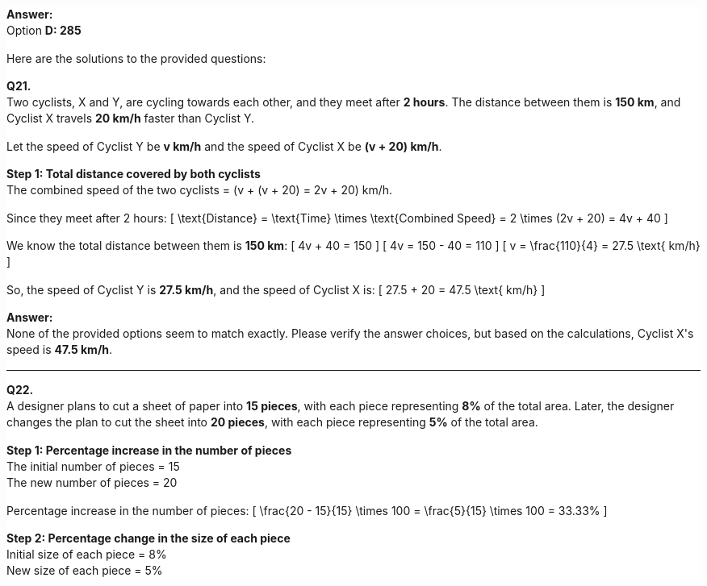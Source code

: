 **Answer:**  
Option **D: 285**

Here are the solutions to the provided questions:

**Q21.**  
Two cyclists, X and Y, are cycling towards each other, and they meet after **2 hours**. The distance between them is **150 km**, and Cyclist X travels **20 km/h** faster than Cyclist Y.

Let the speed of Cyclist Y be **v km/h** and the speed of Cyclist X be **(v + 20) km/h**.

**Step 1: Total distance covered by both cyclists**  
The combined speed of the two cyclists = \(v + (v + 20) = 2v + 20\) km/h.

Since they meet after 2 hours:
\[
\text{Distance} = \text{Time} \times \text{Combined Speed} = 2 \times (2v + 20) = 4v + 40
\]

We know the total distance between them is **150 km**:
\[
4v + 40 = 150
\]
\[
4v = 150 - 40 = 110
\]
\[
v = \frac{110}{4} = 27.5 \text{ km/h}
\]

So, the speed of Cyclist Y is **27.5 km/h**, and the speed of Cyclist X is:
\[
27.5 + 20 = 47.5 \text{ km/h}
\]

**Answer:**  
None of the provided options seem to match exactly. Please verify the answer choices, but based on the calculations, Cyclist X's speed is **47.5 km/h**.

---

**Q22.**  
A designer plans to cut a sheet of paper into **15 pieces**, with each piece representing **8%** of the total area. Later, the designer changes the plan to cut the sheet into **20 pieces**, with each piece representing **5%** of the total area.

**Step 1: Percentage increase in the number of pieces**  
The initial number of pieces = 15  
The new number of pieces = 20

Percentage increase in the number of pieces:
\[
\frac{20 - 15}{15} \times 100 = \frac{5}{15} \times 100 = 33.33\%
\]

**Step 2: Percentage change in the size of each piece**  
Initial size of each piece = 8%  
New size of each piece = 5%
